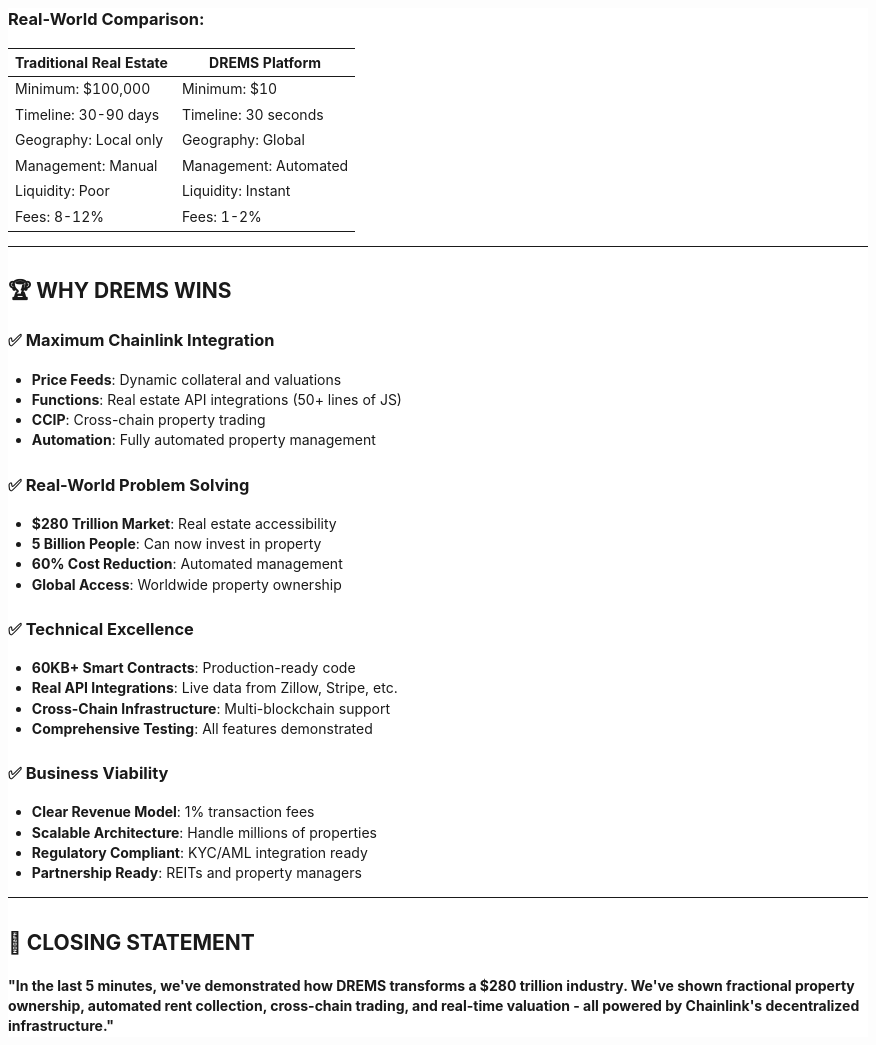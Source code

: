 ### **Real-World Comparison:**
| Traditional Real Estate | DREMS Platform |
|------------------------|----------------|
| Minimum: $100,000 | Minimum: $10 |
| Timeline: 30-90 days | Timeline: 30 seconds |
| Geography: Local only | Geography: Global |
| Management: Manual | Management: Automated |
| Liquidity: Poor | Liquidity: Instant |
| Fees: 8-12% | Fees: 1-2% |

---

## 🏆 **WHY DREMS WINS**

### **✅ Maximum Chainlink Integration**
- **Price Feeds**: Dynamic collateral and valuations
- **Functions**: Real estate API integrations (50+ lines of JS)
- **CCIP**: Cross-chain property trading
- **Automation**: Fully automated property management

### **✅ Real-World Problem Solving**
- **$280 Trillion Market**: Real estate accessibility
- **5 Billion People**: Can now invest in property
- **60% Cost Reduction**: Automated management
- **Global Access**: Worldwide property ownership

### **✅ Technical Excellence**
- **60KB+ Smart Contracts**: Production-ready code
- **Real API Integrations**: Live data from Zillow, Stripe, etc.
- **Cross-Chain Infrastructure**: Multi-blockchain support
- **Comprehensive Testing**: All features demonstrated

### **✅ Business Viability**
- **Clear Revenue Model**: 1% transaction fees
- **Scalable Architecture**: Handle millions of properties
- **Regulatory Compliant**: KYC/AML integration ready
- **Partnership Ready**: REITs and property managers

---

## 🎤 **CLOSING STATEMENT**

**"In the last 5 minutes, we've demonstrated how DREMS transforms a $280 trillion industry. We've shown fractional property ownership, automated rent collection, cross-chain trading, and real-time valuation - all powered by Chainlink's decentralized infrastructure."**
